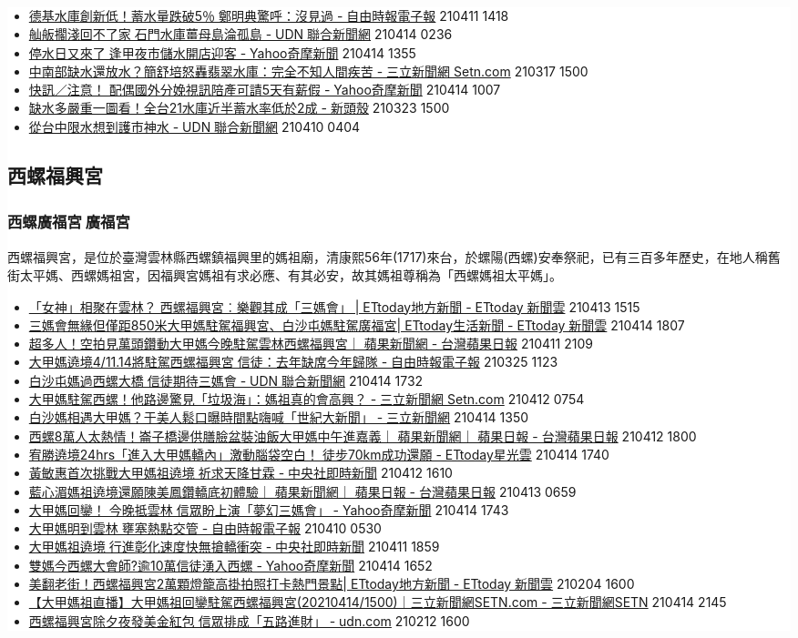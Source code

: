 - [德基水庫創新低！蓄水量跌破5％ 鄭明典驚呼：沒見過 - 自由時報電子報](https://news.ltn.com.tw/news/life/breakingnews/3496306 "德基水庫創新低！蓄水量跌破5％ 鄭明典驚呼：沒見過 - 自由時報電子報") 210411 1418
- [舢舨擱淺回不了家 石門水庫薑母島淪孤島 - UDN 聯合新聞網](https://udn.com/news/story/122025/5386485 "舢舨擱淺回不了家 石門水庫薑母島淪孤島 - UDN 聯合新聞網") 210414 0236
- [停水日又來了 逢甲夜市儲水開店迎客 - Yahoo奇摩新聞](https://tw.news.yahoo.com/%E5%81%9C%E6%B0%B4%E6%97%A5%E5%8F%88%E4%BE%86%E4%BA%86-%E9%80%A2%E7%94%B2%E5%A4%9C%E5%B8%82%E5%84%B2%E6%B0%B4%E9%96%8B%E5%BA%97%E8%BF%8E%E5%AE%A2-055516570.html "停水日又來了 逢甲夜市儲水開店迎客 - Yahoo奇摩新聞") 210414 1355
- [中南部缺水還放水？簡舒培怒轟翡翠水庫：完全不知人間疾苦 - 三立新聞網 Setn.com](https://www.setn.com/News.aspx?NewsID=911971 "中南部缺水還放水？簡舒培怒轟翡翠水庫：完全不知人間疾苦 - 三立新聞網 Setn.com") 210317 1500
- [快訊／注意！ 配偶國外分娩視訊陪產可請5天有薪假 - Yahoo奇摩新聞](https://tw.news.yahoo.com/%E5%BF%AB%E8%A8%8A-%E6%B3%A8%E6%84%8F-%E9%85%8D%E5%81%B6%E5%9C%8B%E5%A4%96%E5%88%86%E5%A8%A9%E8%A6%96%E8%A8%8A%E9%99%AA%E7%94%A2%E5%8F%AF%E8%AB%8B5%E5%A4%A9%E6%9C%89%E8%96%AA%E5%81%87-020721103.html "快訊／注意！ 配偶國外分娩視訊陪產可請5天有薪假 - Yahoo奇摩新聞") 210414 1007
- [缺水多嚴重一圖看！全台21水庫近半蓄水率低於2成 - 新頭殼](https://newtalk.tw/news/view/2021-03-23/552897 "缺水多嚴重一圖看！全台21水庫近半蓄水率低於2成 - 新頭殼") 210323 1500
- [從台中限水想到護市神水 - UDN 聯合新聞網](https://udn.com/news/story/7339/5377995 "從台中限水想到護市神水 - UDN 聯合新聞網") 210410 0404

## 西螺福興宮

### 西螺廣福宮 廣福宮

西螺福興宮，是位於臺灣雲林縣西螺鎮福興里的媽祖廟，清康熙56年(1717)來台，於螺陽(西螺)安奉祭祀，已有三百多年歷史，在地人稱舊街太平媽、西螺媽祖宮，因福興宮媽祖有求必應、有其必安，故其媽祖尊稱為「西螺媽祖太平媽」。
- [「女神」相聚在雲林？ 西螺福興宮︰樂觀其成「三媽會」 | ETtoday地方新聞 - ETtoday 新聞雲](https://www.ettoday.net/news/20210413/1959318.htm "「女神」相聚在雲林？ 西螺福興宮︰樂觀其成「三媽會」 | ETtoday地方新聞 - ETtoday 新聞雲") 210413 1515
- [三媽會無緣但僅距850米大甲媽駐駕福興宮、白沙屯媽駐駕廣福宮| ETtoday生活新聞 - ETtoday 新聞雲](https://www.ettoday.net/news/20210414/1960323.htm "三媽會無緣但僅距850米大甲媽駐駕福興宮、白沙屯媽駐駕廣福宮| ETtoday生活新聞 - ETtoday 新聞雲") 210414 1807
- [超多人！空拍見萬頭鑽動大甲媽今晚駐駕雲林西螺福興宮｜ 蘋果新聞網 - 台灣蘋果日報](https://tw.appledaily.com/life/20210411/OJNZLVY52ZBRRGXWXD34DQ2EBA/ "超多人！空拍見萬頭鑽動大甲媽今晚駐駕雲林西螺福興宮｜ 蘋果新聞網 - 台灣蘋果日報") 210411 2109
- [大甲媽遶境4/11.14將駐駕西螺福興宮 信徒：去年缺席今年歸隊 - 自由時報電子報](https://news.ltn.com.tw/news/life/breakingnews/3478213 "大甲媽遶境4/11.14將駐駕西螺福興宮 信徒：去年缺席今年歸隊 - 自由時報電子報") 210325 1123
- [白沙屯媽過西螺大橋 信徒期待三媽會 - UDN 聯合新聞網](https://udn.com/news/story/10970/5388274?from=udn-catebreaknews_ch2 "白沙屯媽過西螺大橋 信徒期待三媽會 - UDN 聯合新聞網") 210414 1732
- [大甲媽駐駕西螺！他路邊驚見「垃圾海」：媽祖真的會高興？ - 三立新聞網 Setn.com](https://www.setn.com/News.aspx?NewsID=923937 "大甲媽駐駕西螺！他路邊驚見「垃圾海」：媽祖真的會高興？ - 三立新聞網 Setn.com") 210412 0754
- [白沙媽相遇大甲媽？于美人鬆口曝時間點嗨喊「世紀大新聞」 - 三立新聞網](https://www.setn.com/News.aspx?NewsID=925098 "白沙媽相遇大甲媽？于美人鬆口曝時間點嗨喊「世紀大新聞」 - 三立新聞網") 210414 1350
- [西螺8萬人太熱情！崙子橋邊供膳臉盆裝油飯大甲媽中午進嘉義｜ 蘋果新聞網｜ 蘋果日報 - 台灣蘋果日報](https://tw.appledaily.com/life/20210412/MJSNQNM4GBD2PAGQ5ZDGJWOZ2Y/ "西螺8萬人太熱情！崙子橋邊供膳臉盆裝油飯大甲媽中午進嘉義｜ 蘋果新聞網｜ 蘋果日報 - 台灣蘋果日報") 210412 1800
- [宥勝遶境24hrs「進入大甲媽轎內」激動腦袋空白！ 徒步70km成功還願 - ETtoday星光雲](https://star.ettoday.net/news/1960312 "宥勝遶境24hrs「進入大甲媽轎內」激動腦袋空白！ 徒步70km成功還願 - ETtoday星光雲") 210414 1740
- [黃敏惠首次挑戰大甲媽祖遶境 祈求天降甘霖 - 中央社即時新聞](https://www.cna.com.tw/news/ahel/202104120164.aspx "黃敏惠首次挑戰大甲媽祖遶境 祈求天降甘霖 - 中央社即時新聞") 210412 1610
- [藍心湄媽祖遶境還願陳美鳳鑽轎底初體驗｜ 蘋果新聞網｜ 蘋果日報 - 台灣蘋果日報](https://tw.appledaily.com/entertainment/20210412/W7ZXZ5TWGJAUTGDMF4FOM6DWDM/ "藍心湄媽祖遶境還願陳美鳳鑽轎底初體驗｜ 蘋果新聞網｜ 蘋果日報 - 台灣蘋果日報") 210413 0659
- [大甲媽回鑾！ 今晚抵雲林 信眾盼上演「夢幻三媽會」 - Yahoo奇摩新聞](https://tw.news.yahoo.com/%E5%A4%A7%E7%94%B2%E5%AA%BD%E5%9B%9E%E9%91%BE-%E4%BB%8A%E6%99%9A%E6%8A%B5%E9%9B%B2%E6%9E%97-%E4%BF%A1%E7%9C%BE%E7%9B%BC%E4%B8%8A%E6%BC%94-%E5%A4%A2%E5%B9%BB%E4%B8%89%E5%AA%BD%E6%9C%83-094338568.html "大甲媽回鑾！ 今晚抵雲林 信眾盼上演「夢幻三媽會」 - Yahoo奇摩新聞") 210414 1743
- [大甲媽明到雲林 壅塞熱點交管 - 自由時報電子報](https://news.ltn.com.tw/news/life/paper/1442165 "大甲媽明到雲林 壅塞熱點交管 - 自由時報電子報") 210410 0530
- [大甲媽祖遶境 行進彰化速度快無搶轎衝突 - 中央社即時新聞](https://www.cna.com.tw/news/ahel/202104110146.aspx "大甲媽祖遶境 行進彰化速度快無搶轎衝突 - 中央社即時新聞") 210411 1859
- [雙媽今西螺大會師?逾10萬信徒湧入西螺 - Yahoo奇摩新聞](https://tw.news.yahoo.com/%E9%9B%99%E5%AA%BD%E4%BB%8A%E8%A5%BF%E8%9E%BA%E5%A4%A7%E6%9C%83%E5%B8%AB-%E9%80%BE10%E8%90%AC%E4%BF%A1%E5%BE%92%E6%B9%A7%E5%85%A5%E8%A5%BF%E8%9E%BA-085230354.html "雙媽今西螺大會師?逾10萬信徒湧入西螺 - Yahoo奇摩新聞") 210414 1652
- [美翻老街！西螺福興宮2萬顆燈籠高掛拍照打卡熱門景點| ETtoday地方新聞 - ETtoday 新聞雲](https://www.ettoday.net/news/20210204/1914542.htm "美翻老街！西螺福興宮2萬顆燈籠高掛拍照打卡熱門景點| ETtoday地方新聞 - ETtoday 新聞雲") 210204 1600
- [【大甲媽祖直播】大甲媽祖回鑾駐駕西螺福興宮(20210414/1500)｜三立新聞網SETN.com - 三立新聞網SETN](https://www.youtube.com/watch?v=6qoyg-BQg0w "【大甲媽祖直播】大甲媽祖回鑾駐駕西螺福興宮(20210414/1500)｜三立新聞網SETN.com - 三立新聞網SETN") 210414 2145
- [西螺福興宮除夕夜發美金紅包 信眾排成「五路進財」 - udn.com](https://udn.com/news/story/7326/5248467 "西螺福興宮除夕夜發美金紅包 信眾排成「五路進財」 - udn.com") 210212 1600